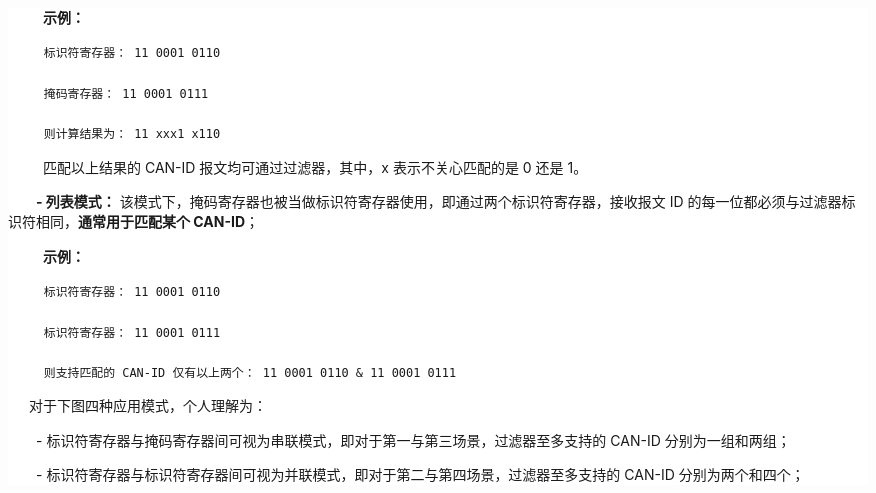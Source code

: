 &#8194;&#8194;&#8194;&#8195;**示例：** 

```
     标识符寄存器： 11 0001 0110

     掩码寄存器： 11 0001 0111

     则计算结果为： 11 xxx1 x110
```

&#8194;&#8194;&#8194;&#8195;匹配以上结果的 CAN-ID 报文均可通过过滤器，其中，x 表示不关心匹配的是 0 还是 1。

&#8194;&#8194;&#8195;**- 列表模式：** 该模式下，掩码寄存器也被当做标识符寄存器使用，即通过两个标识符寄存器，接收报文 ID 的每一位都必须与过滤器标识符相同，**通常用于匹配某个 CAN-ID**；

&#8194;&#8194;&#8194;&#8195;**示例：** 

```
     标识符寄存器： 11 0001 0110

     标识符寄存器： 11 0001 0111

     则支持匹配的 CAN-ID 仅有以上两个： 11 0001 0110 & 11 0001 0111
```

&#8194;&#8195;对于下图四种应用模式，个人理解为：

&#8194;&#8194;&#8195;- 标识符寄存器与掩码寄存器间可视为串联模式，即对于第一与第三场景，过滤器至多支持的 CAN-ID 分别为一组和两组；

&#8194;&#8194;&#8195;- 标识符寄存器与标识符寄存器间可视为并联模式，即对于第二与第四场景，过滤器至多支持的 CAN-ID 分别为两个和四个；
